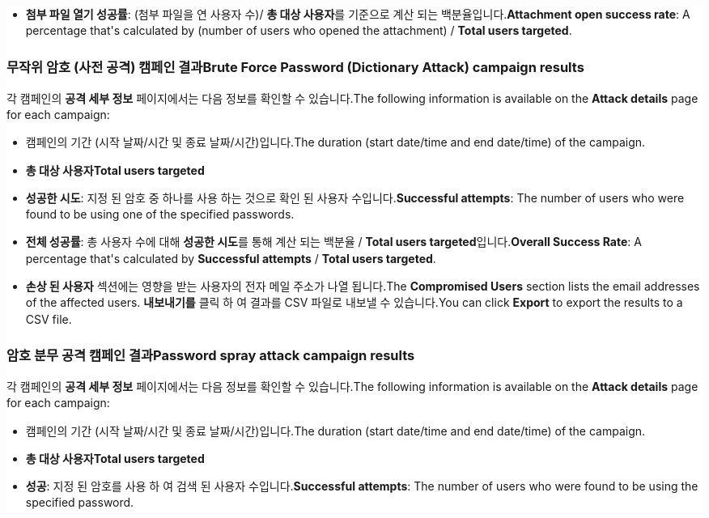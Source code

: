 - <span data-ttu-id="03d89-306">**첨부 파일 열기 성공률**: (첨부 파일을 연 사용자 수)/ **총 대상 사용자**를 기준으로 계산 되는 백분율입니다.</span><span class="sxs-lookup"><span data-stu-id="03d89-306">**Attachment open success rate**: A percentage that's calculated by (number of users who opened the attachment) / **Total users targeted**.</span></span>

### <a name="brute-force-password-dictionary-attack-campaign-results"></a><span data-ttu-id="03d89-307">무작위 암호 (사전 공격) 캠페인 결과</span><span class="sxs-lookup"><span data-stu-id="03d89-307">Brute Force Password (Dictionary Attack) campaign results</span></span>

<span data-ttu-id="03d89-308">각 캠페인의 **공격 세부 정보** 페이지에서는 다음 정보를 확인할 수 있습니다.</span><span class="sxs-lookup"><span data-stu-id="03d89-308">The following information is available on the **Attack details** page for each campaign:</span></span>

- <span data-ttu-id="03d89-309">캠페인의 기간 (시작 날짜/시간 및 종료 날짜/시간)입니다.</span><span class="sxs-lookup"><span data-stu-id="03d89-309">The duration (start date/time and end date/time) of the campaign.</span></span>

- <span data-ttu-id="03d89-310">**총 대상 사용자**</span><span class="sxs-lookup"><span data-stu-id="03d89-310">**Total users targeted**</span></span>

- <span data-ttu-id="03d89-311">**성공한 시도**: 지정 된 암호 중 하나를 사용 하는 것으로 확인 된 사용자 수입니다.</span><span class="sxs-lookup"><span data-stu-id="03d89-311">**Successful attempts**: The number of users who were found to be using one of the specified passwords.</span></span>

- <span data-ttu-id="03d89-312">**전체 성공률**: 총 사용자 수에 대해 **성공한 시도**를 통해 계산 되는 백분율  /  **Total users targeted**입니다.</span><span class="sxs-lookup"><span data-stu-id="03d89-312">**Overall Success Rate**: A percentage that's calculated by **Successful attempts** / **Total users targeted**.</span></span>

- <span data-ttu-id="03d89-313">**손상 된 사용자** 섹션에는 영향을 받는 사용자의 전자 메일 주소가 나열 됩니다.</span><span class="sxs-lookup"><span data-stu-id="03d89-313">The **Compromised Users** section lists the email addresses of the affected users.</span></span> <span data-ttu-id="03d89-314">**내보내기를** 클릭 하 여 결과를 CSV 파일로 내보낼 수 있습니다.</span><span class="sxs-lookup"><span data-stu-id="03d89-314">You can click **Export** to export the results to a CSV file.</span></span>

### <a name="password-spray-attack-campaign-results"></a><span data-ttu-id="03d89-315">암호 분무 공격 캠페인 결과</span><span class="sxs-lookup"><span data-stu-id="03d89-315">Password spray attack campaign results</span></span>

<span data-ttu-id="03d89-316">각 캠페인의 **공격 세부 정보** 페이지에서는 다음 정보를 확인할 수 있습니다.</span><span class="sxs-lookup"><span data-stu-id="03d89-316">The following information is available on the **Attack details** page for each campaign:</span></span>

- <span data-ttu-id="03d89-317">캠페인의 기간 (시작 날짜/시간 및 종료 날짜/시간)입니다.</span><span class="sxs-lookup"><span data-stu-id="03d89-317">The duration (start date/time and end date/time) of the campaign.</span></span>

- <span data-ttu-id="03d89-318">**총 대상 사용자**</span><span class="sxs-lookup"><span data-stu-id="03d89-318">**Total users targeted**</span></span>

- <span data-ttu-id="03d89-319">**성공**: 지정 된 암호를 사용 하 여 검색 된 사용자 수입니다.</span><span class="sxs-lookup"><span data-stu-id="03d89-319">**Successful attempts**: The number of users who were found to be using the specified password.</span></span>
